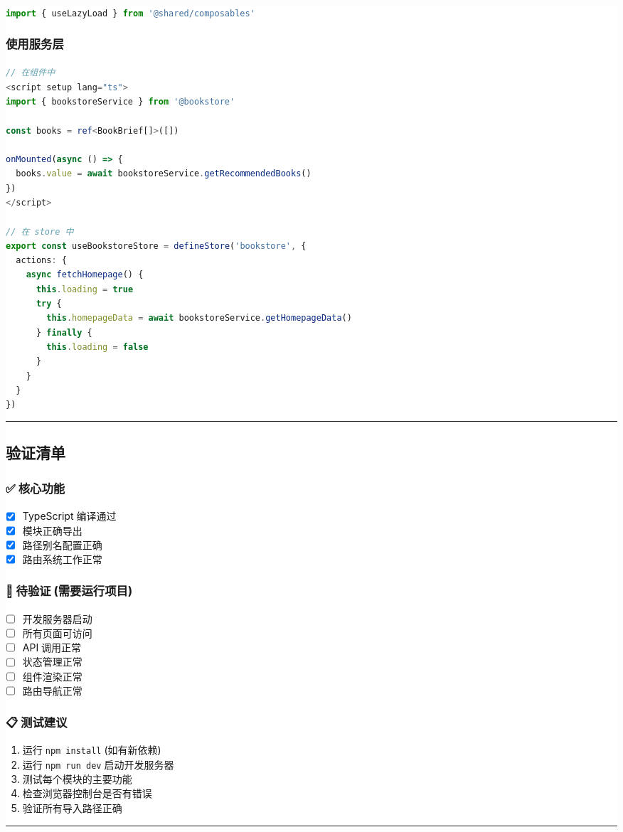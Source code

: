 ```typescript
import { useLazyLoad } from '@shared/composables'
```

### 使用服务层

```typescript
// 在组件中
<script setup lang="ts">
import { bookstoreService } from '@bookstore'

const books = ref<BookBrief[]>([])

onMounted(async () => {
  books.value = await bookstoreService.getRecommendedBooks()
})
</script>

// 在 store 中
export const useBookstoreStore = defineStore('bookstore', {
  actions: {
    async fetchHomepage() {
      this.loading = true
      try {
        this.homepageData = await bookstoreService.getHomepageData()
      } finally {
        this.loading = false
      }
    }
  }
})
```

---

## 验证清单

### ✅ 核心功能
- [x] TypeScript 编译通过
- [x] 模块正确导出
- [x] 路径别名配置正确
- [x] 路由系统工作正常

### 🔄 待验证 (需要运行项目)
- [ ] 开发服务器启动
- [ ] 所有页面可访问
- [ ] API 调用正常
- [ ] 状态管理正常
- [ ] 组件渲染正常
- [ ] 路由导航正常

### 📋 测试建议
1. 运行 `npm install` (如有新依赖)
2. 运行 `npm run dev` 启动开发服务器
3. 测试每个模块的主要功能
4. 检查浏览器控制台是否有错误
5. 验证所有导入路径正确

---